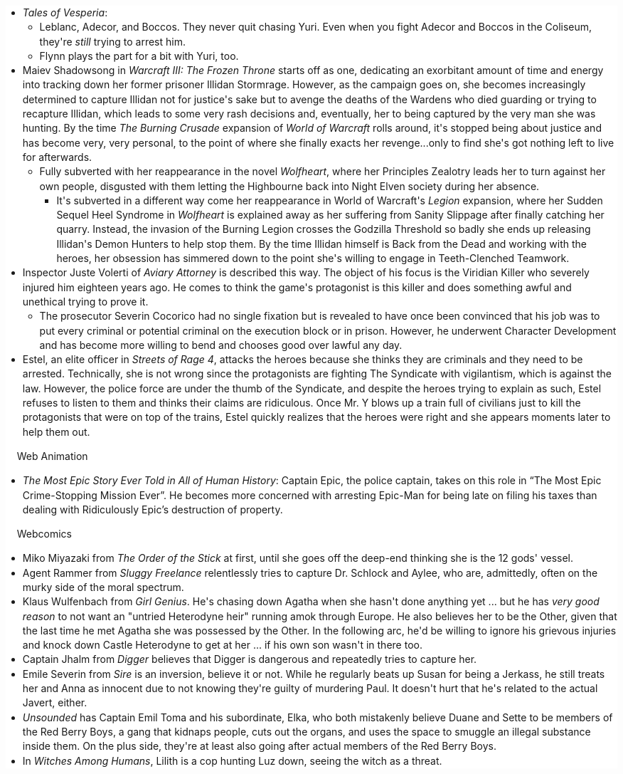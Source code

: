 -   _Tales of Vesperia_:
    -   Leblanc, Adecor, and Boccos. They never quit chasing Yuri. Even when you fight Adecor and Boccos in the Coliseum, they're _still_ trying to arrest him.
    -   Flynn plays the part for a bit with Yuri, too.
-   Maiev Shadowsong in _Warcraft III: The Frozen Throne_ starts off as one, dedicating an exorbitant amount of time and energy into tracking down her former prisoner Illidan Stormrage. However, as the campaign goes on, she becomes increasingly determined to capture Illidan not for justice's sake but to avenge the deaths of the Wardens who died guarding or trying to recapture Illidan, which leads to some very rash decisions and, eventually, her to being captured by the very man she was hunting. By the time _The Burning Crusade_ expansion of _World of Warcraft_ rolls around, it's stopped being about justice and has become very, very personal, to the point of where she finally exacts her revenge...only to find she's got nothing left to live for afterwards.
    -   Fully subverted with her reappearance in the novel _Wolfheart_, where her Principles Zealotry leads her to turn against her own people, disgusted with them letting the Highbourne back into Night Elven society during her absence.
        -   It's subverted in a different way come her reappearance in World of Warcraft's _Legion_ expansion, where her Sudden Sequel Heel Syndrome in _Wolfheart_ is explained away as her suffering from Sanity Slippage after finally catching her quarry. Instead, the invasion of the Burning Legion crosses the Godzilla Threshold so badly she ends up releasing Illidan's Demon Hunters to help stop them. By the time Illidan himself is Back from the Dead and working with the heroes, her obsession has simmered down to the point she's willing to engage in Teeth-Clenched Teamwork.
-   Inspector Juste Volerti of _Aviary Attorney_ is described this way. The object of his focus is the Viridian Killer who severely injured him eighteen years ago. He comes to think the game's protagonist is this killer and does something awful and unethical trying to prove it.
    -   The prosecutor Severin Cocorico had no single fixation but is revealed to have once been convinced that his job was to put every criminal or potential criminal on the execution block or in prison. However, he underwent Character Development and has become more willing to bend and chooses good over lawful any day.
-   Estel, an elite officer in _Streets of Rage 4_, attacks the heroes because she thinks they are criminals and they need to be arrested. Technically, she is not wrong since the protagonists are fighting The Syndicate with vigilantism, which is against the law. However, the police force are under the thumb of the Syndicate, and despite the heroes trying to explain as such, Estel refuses to listen to them and thinks their claims are ridiculous. Once Mr. Y blows up a train full of civilians just to kill the protagonists that were on top of the trains, Estel quickly realizes that the heroes were right and she appears moments later to help them out.

    Web Animation 

-   _The Most Epic Story Ever Told in All of Human History_: Captain Epic, the police captain, takes on this role in “The Most Epic Crime-Stopping Mission Ever”. He becomes more concerned with arresting Epic-Man for being late on filing his taxes than dealing with Ridiculously Epic’s destruction of property.

    Webcomics 

-   Miko Miyazaki from _The Order of the Stick_ at first, until she goes off the deep-end thinking she is the 12 gods' vessel.
-   Agent Rammer from _Sluggy Freelance_ relentlessly tries to capture Dr. Schlock and Aylee, who are, admittedly, often on the murky side of the moral spectrum.
-   Klaus Wulfenbach from _Girl Genius_. He's chasing down Agatha when she hasn't done anything yet ... but he has _very good reason_ to not want an "untried Heterodyne heir" running amok through Europe. He also believes her to be the Other, given that the last time he met Agatha she was possessed by the Other. In the following arc, he'd be willing to ignore his grievous injuries and knock down Castle Heterodyne to get at her ... if his own son wasn't in there too.
-   Captain Jhalm from _Digger_ believes that Digger is dangerous and repeatedly tries to capture her.
-   Emile Severin from _Sire_ is an inversion, believe it or not. While he regularly beats up Susan for being a Jerkass, he still treats her and Anna as innocent due to not knowing they're guilty of murdering Paul. It doesn't hurt that he's related to the actual Javert, either.
-   _Unsounded_ has Captain Emil Toma and his subordinate, Elka, who both mistakenly believe Duane and Sette to be members of the Red Berry Boys, a gang that kidnaps people, cuts out the organs, and uses the space to smuggle an illegal substance inside them. On the plus side, they're at least also going after actual members of the Red Berry Boys.
-   In _Witches Among Humans_, Lilith is a cop hunting Luz down, seeing the witch as a threat.